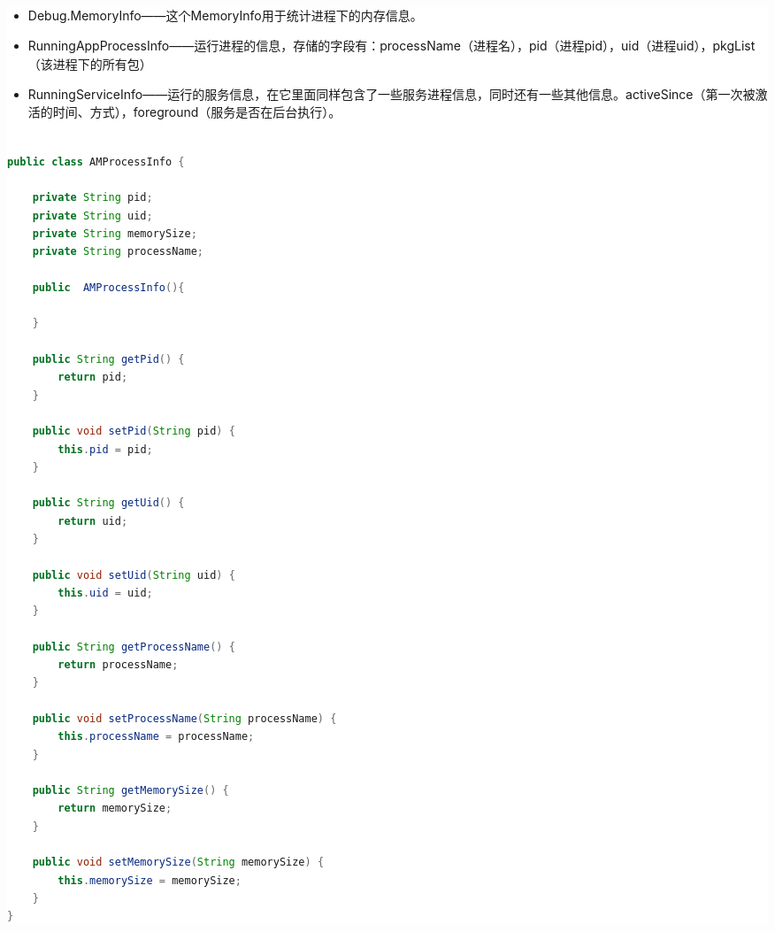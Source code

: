 - Debug.MemoryInfo——这个MemoryInfo用于统计进程下的内存信息。
- RunningAppProcessInfo——运行进程的信息，存储的字段有：processName（进程名），pid（进程pid），uid（进程uid），pkgList（该进程下的所有包）

- RunningServiceInfo——运行的服务信息，在它里面同样包含了一些服务进程信息，同时还有一些其他信息。activeSince（第一次被激活的时间、方式），foreground（服务是否在后台执行）。



```java

public class AMProcessInfo {
    
    private String pid;
    private String uid;
    private String memorySize;
    private String processName;
    
    public  AMProcessInfo(){
        
    }

    public String getPid() {
        return pid;
    }

    public void setPid(String pid) {
        this.pid = pid;
    }

    public String getUid() {
        return uid;
    }

    public void setUid(String uid) {
        this.uid = uid;
    }

    public String getProcessName() {
        return processName;
    }

    public void setProcessName(String processName) {
        this.processName = processName;
    }

    public String getMemorySize() {
        return memorySize;
    }

    public void setMemorySize(String memorySize) {
        this.memorySize = memorySize;
    }
}

```
